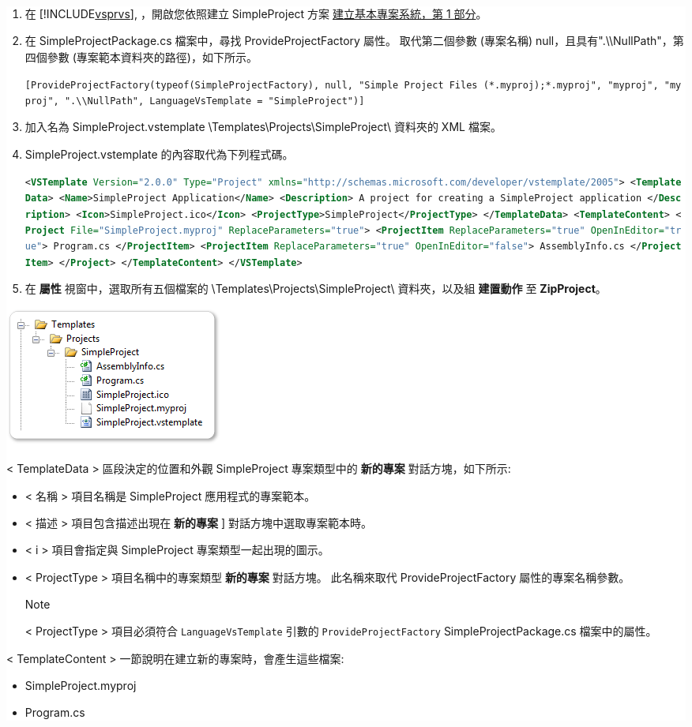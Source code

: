 1.  在 [!INCLUDE[vsprvs](../code-quality/includes/vsprvs_md.md)], ，開啟您依照建立 SimpleProject 方案 [建立基本專案系統，第 1 部分](../extensibility/creating-a-basic-project-system-part-1.md)。  
  
2.  在 SimpleProjectPackage.cs 檔案中，尋找 ProvideProjectFactory 屬性。 取代第二個參數 \(專案名稱\) null，且具有".\\\\NullPath"，第四個參數 \(專案範本資料夾的路徑\)，如下所示。  
  
    ```  
    [ProvideProjectFactory(typeof(SimpleProjectFactory), null, "Simple Project Files (*.myproj);*.myproj", "myproj", "myproj", ".\\NullPath", LanguageVsTemplate = "SimpleProject")]  
    ```  
  
3.  加入名為 SimpleProject.vstemplate \\Templates\\Projects\\SimpleProject\\ 資料夾的 XML 檔案。  
  
4.  SimpleProject.vstemplate 的內容取代為下列程式碼。  
  
    ```xml  
    <VSTemplate Version="2.0.0" Type="Project" xmlns="http://schemas.microsoft.com/developer/vstemplate/2005"> <TemplateData> <Name>SimpleProject Application</Name> <Description> A project for creating a SimpleProject application </Description> <Icon>SimpleProject.ico</Icon> <ProjectType>SimpleProject</ProjectType> </TemplateData> <TemplateContent> <Project File="SimpleProject.myproj" ReplaceParameters="true"> <ProjectItem ReplaceParameters="true" OpenInEditor="true"> Program.cs </ProjectItem> <ProjectItem ReplaceParameters="true" OpenInEditor="false"> AssemblyInfo.cs </ProjectItem> </Project> </TemplateContent> </VSTemplate>  
    ```  
  
5.  在 **屬性** 視窗中，選取所有五個檔案的 \\Templates\\Projects\\SimpleProject\\ 資料夾，以及組 **建置動作** 至 **ZipProject**。  
  
 ![](../extensibility/media/simpproj2.png "SimpProj2")  
  
 \< TemplateData \> 區段決定的位置和外觀 SimpleProject 專案類型中的 **新的專案** 對話方塊，如下所示:  
  
-   \< 名稱 \> 項目名稱是 SimpleProject 應用程式的專案範本。  
  
-   \< 描述 \> 項目包含描述出現在 **新的專案** \] 對話方塊中選取專案範本時。  
  
-   \< i \> 項目會指定與 SimpleProject 專案類型一起出現的圖示。  
  
-   \< ProjectType \> 項目名稱中的專案類型 **新的專案** 對話方塊。 此名稱來取代 ProvideProjectFactory 屬性的專案名稱參數。  
  
    > [!NOTE]
    >  \< ProjectType \> 項目必須符合 `LanguageVsTemplate` 引數的 `ProvideProjectFactory` SimpleProjectPackage.cs 檔案中的屬性。  
  
 \< TemplateContent \> 一節說明在建立新的專案時，會產生這些檔案:  
  
-   SimpleProject.myproj  
  
-   Program.cs  
  